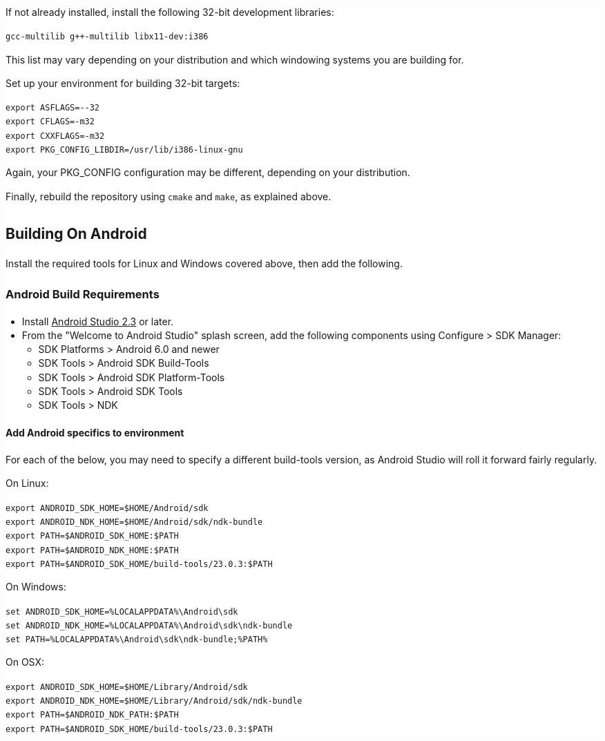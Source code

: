 If not already installed, install the following 32-bit development libraries:

`gcc-multilib g++-multilib libx11-dev:i386`

This list may vary depending on your distribution and which windowing systems
you are building for.

Set up your environment for building 32-bit targets:

    export ASFLAGS=--32
    export CFLAGS=-m32
    export CXXFLAGS=-m32
    export PKG_CONFIG_LIBDIR=/usr/lib/i386-linux-gnu

Again, your PKG_CONFIG configuration may be different, depending on your
distribution.

Finally, rebuild the repository using `cmake` and `make`, as explained above.

## Building On Android

Install the required tools for Linux and Windows covered above, then add the
following.

### Android Build Requirements

- Install [Android Studio 2.3](https://developer.android.com/studio/index.html) or later.
- From the "Welcome to Android Studio" splash screen, add the following components using
  Configure > SDK Manager:
  - SDK Platforms > Android 6.0 and newer
  - SDK Tools > Android SDK Build-Tools
  - SDK Tools > Android SDK Platform-Tools
  - SDK Tools > Android SDK Tools
  - SDK Tools > NDK

#### Add Android specifics to environment

For each of the below, you may need to specify a different build-tools
version, as Android Studio will roll it forward fairly regularly.

On Linux:

    export ANDROID_SDK_HOME=$HOME/Android/sdk
    export ANDROID_NDK_HOME=$HOME/Android/sdk/ndk-bundle
    export PATH=$ANDROID_SDK_HOME:$PATH
    export PATH=$ANDROID_NDK_HOME:$PATH
    export PATH=$ANDROID_SDK_HOME/build-tools/23.0.3:$PATH

On Windows:

    set ANDROID_SDK_HOME=%LOCALAPPDATA%\Android\sdk
    set ANDROID_NDK_HOME=%LOCALAPPDATA%\Android\sdk\ndk-bundle
    set PATH=%LOCALAPPDATA%\Android\sdk\ndk-bundle;%PATH%

On OSX:

    export ANDROID_SDK_HOME=$HOME/Library/Android/sdk
    export ANDROID_NDK_HOME=$HOME/Library/Android/sdk/ndk-bundle
    export PATH=$ANDROID_NDK_PATH:$PATH
    export PATH=$ANDROID_SDK_HOME/build-tools/23.0.3:$PATH
